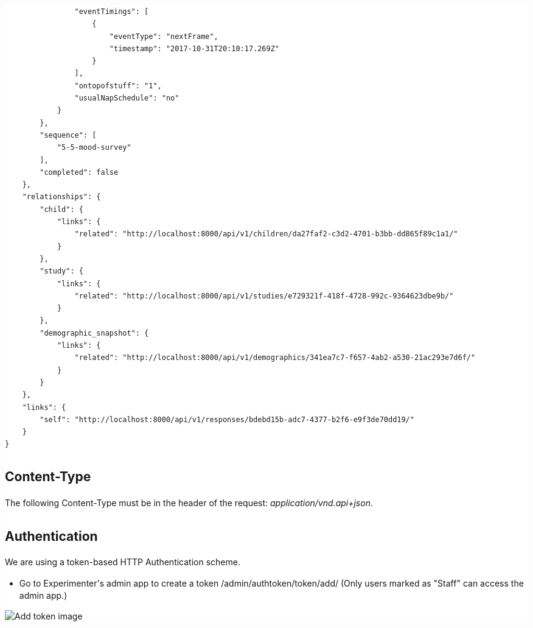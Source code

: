                     "eventTimings": [
                        {
                            "eventType": "nextFrame",
                            "timestamp": "2017-10-31T20:10:17.269Z"
                        }
                    ],
                    "ontopofstuff": "1",
                    "usualNapSchedule": "no"
                }
            },
            "sequence": [
                "5-5-mood-survey"
            ],
            "completed": false
        },
        "relationships": {
            "child": {
                "links": {
                    "related": "http://localhost:8000/api/v1/children/da27faf2-c3d2-4701-b3bb-dd865f89c1a1/"
                }
            },
            "study": {
                "links": {
                    "related": "http://localhost:8000/api/v1/studies/e729321f-418f-4728-992c-9364623dbe9b/"
                }
            },
            "demographic_snapshot": {
                "links": {
                    "related": "http://localhost:8000/api/v1/demographics/341ea7c7-f657-4ab2-a530-21ac293e7d6f/"
                }
            }
        },
        "links": {
            "self": "http://localhost:8000/api/v1/responses/bdebd15b-adc7-4377-b2f6-e9f3de70dd19/"
        }
    }

Content-Type
------------

The following Content-Type must be in the header of the request:
*application/vnd.api+json*.

Authentication
--------------

We are using a token-based HTTP Authentication scheme.

-   Go to Experimenter's admin app to create a token
    /admin/authtoken/token/add/ (Only users marked as "Staff" can access
    the admin app.)

![Add token image](_static/img/add_token.png)
